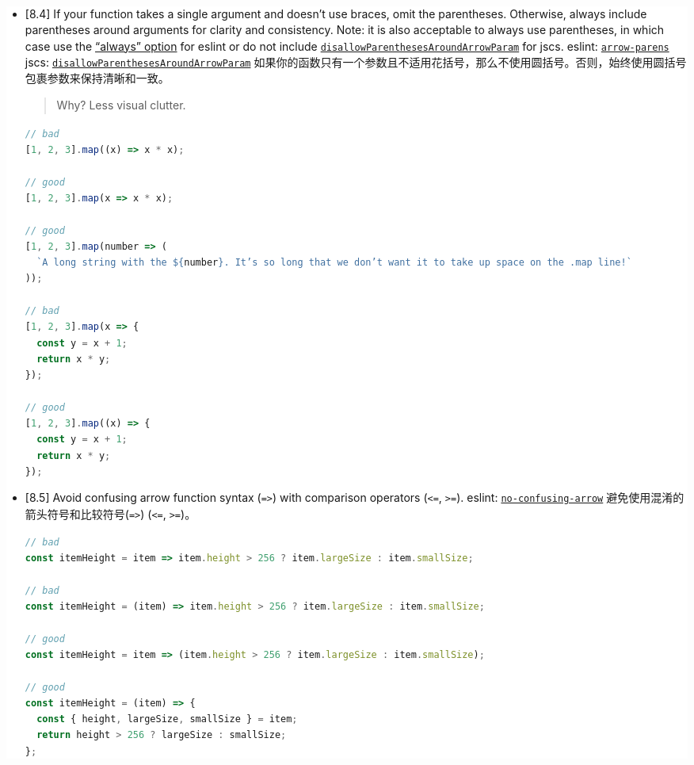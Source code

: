   - [8.4] If your function takes a single argument and doesn’t use braces, omit the parentheses. Otherwise, always include parentheses around arguments for clarity and consistency. Note: it is also acceptable to always use parentheses, in which case use the [“always” option](http://eslint.org/docs/rules/arrow-parens#always) for eslint or do not include [`disallowParenthesesAroundArrowParam`](http://jscs.info/rule/disallowParenthesesAroundArrowParam) for jscs. eslint: [`arrow-parens`](http://eslint.org/docs/rules/arrow-parens.html) jscs:  [`disallowParenthesesAroundArrowParam`](http://jscs.info/rule/disallowParenthesesAroundArrowParam)
  如果你的函数只有一个参数且不适用花括号，那么不使用圆括号。否则，始终使用圆括号包裹参数来保持清晰和一致。

    > Why? Less visual clutter.

    ```javascript
    // bad
    [1, 2, 3].map((x) => x * x);

    // good
    [1, 2, 3].map(x => x * x);

    // good
    [1, 2, 3].map(number => (
      `A long string with the ${number}. It’s so long that we don’t want it to take up space on the .map line!`
    ));

    // bad
    [1, 2, 3].map(x => {
      const y = x + 1;
      return x * y;
    });

    // good
    [1, 2, 3].map((x) => {
      const y = x + 1;
      return x * y;
    });
    ```

  - [8.5] Avoid confusing arrow function syntax (`=>`) with comparison operators (`<=`, `>=`). eslint: [`no-confusing-arrow`](http://eslint.org/docs/rules/no-confusing-arrow)
  避免使用混淆的箭头符号和比较符号(`=>`) (`<=`, `>=`)。

    ```javascript
    // bad
    const itemHeight = item => item.height > 256 ? item.largeSize : item.smallSize;

    // bad
    const itemHeight = (item) => item.height > 256 ? item.largeSize : item.smallSize;

    // good
    const itemHeight = item => (item.height > 256 ? item.largeSize : item.smallSize);

    // good
    const itemHeight = (item) => {
      const { height, largeSize, smallSize } = item;
      return height > 256 ? largeSize : smallSize;
    };
    ```
    